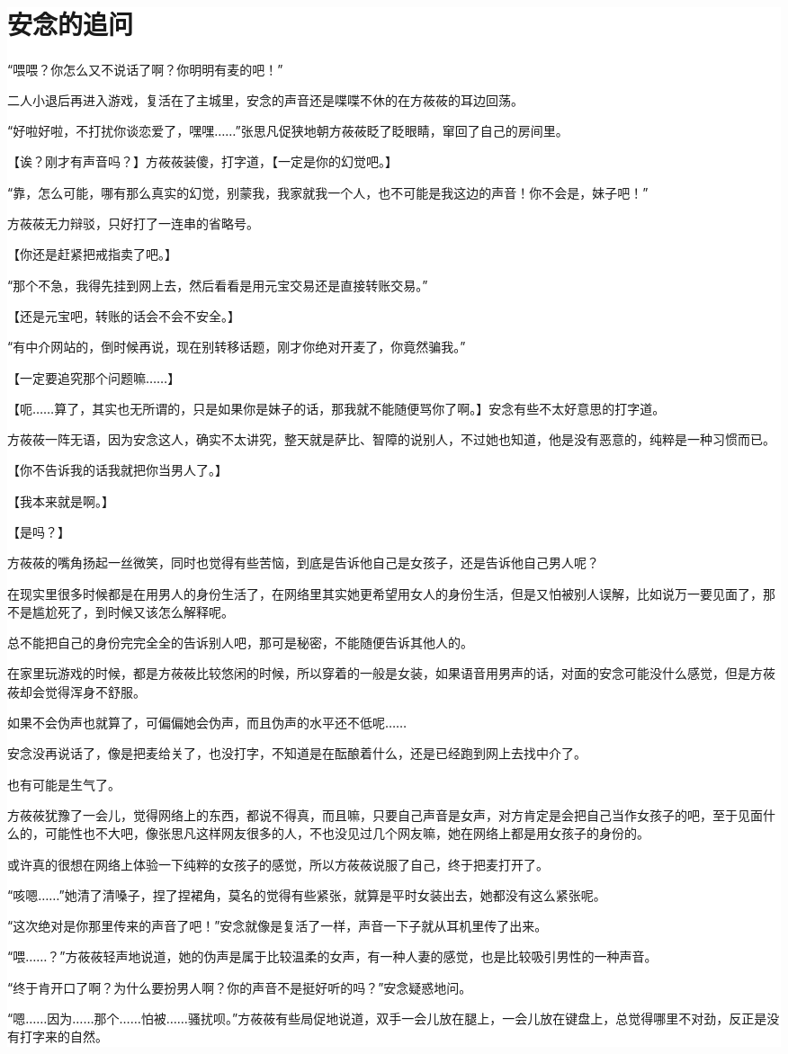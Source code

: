 # 安念的追问

“喂喂？你怎么又不说话了啊？你明明有麦的吧！”

二人小退后再进入游戏，复活在了主城里，安念的声音还是喋喋不休的在方莜莜的耳边回荡。

“好啦好啦，不打扰你谈恋爱了，嘿嘿……”张思凡促狭地朝方莜莜眨了眨眼睛，窜回了自己的房间里。

【诶？刚才有声音吗？】方莜莜装傻，打字道，【一定是你的幻觉吧。】

“靠，怎么可能，哪有那么真实的幻觉，别蒙我，我家就我一个人，也不可能是我这边的声音！你不会是，妹子吧！”

方莜莜无力辩驳，只好打了一连串的省略号。

【你还是赶紧把戒指卖了吧。】

“那个不急，我得先挂到网上去，然后看看是用元宝交易还是直接转账交易。”

【还是元宝吧，转账的话会不会不安全。】

“有中介网站的，倒时候再说，现在别转移话题，刚才你绝对开麦了，你竟然骗我。”

【一定要追究那个问题嘛……】

【呃……算了，其实也无所谓的，只是如果你是妹子的话，那我就不能随便骂你了啊。】安念有些不太好意思的打字道。

方莜莜一阵无语，因为安念这人，确实不太讲究，整天就是萨比、智障的说别人，不过她也知道，他是没有恶意的，纯粹是一种习惯而已。

【你不告诉我的话我就把你当男人了。】

【我本来就是啊。】

【是吗？】

方莜莜的嘴角扬起一丝微笑，同时也觉得有些苦恼，到底是告诉他自己是女孩子，还是告诉他自己男人呢？

在现实里很多时候都是在用男人的身份生活了，在网络里其实她更希望用女人的身份生活，但是又怕被别人误解，比如说万一要见面了，那不是尴尬死了，到时候又该怎么解释呢。

总不能把自己的身份完完全全的告诉别人吧，那可是秘密，不能随便告诉其他人的。

在家里玩游戏的时候，都是方莜莜比较悠闲的时候，所以穿着的一般是女装，如果语音用男声的话，对面的安念可能没什么感觉，但是方莜莜却会觉得浑身不舒服。

如果不会伪声也就算了，可偏偏她会伪声，而且伪声的水平还不低呢……

安念没再说话了，像是把麦给关了，也没打字，不知道是在酝酿着什么，还是已经跑到网上去找中介了。

也有可能是生气了。

方莜莜犹豫了一会儿，觉得网络上的东西，都说不得真，而且嘛，只要自己声音是女声，对方肯定是会把自己当作女孩子的吧，至于见面什么的，可能性也不大吧，像张思凡这样网友很多的人，不也没见过几个网友嘛，她在网络上都是用女孩子的身份的。

或许真的很想在网络上体验一下纯粹的女孩子的感觉，所以方莜莜说服了自己，终于把麦打开了。

“咳嗯……”她清了清嗓子，捏了捏裙角，莫名的觉得有些紧张，就算是平时女装出去，她都没有这么紧张呢。

“这次绝对是你那里传来的声音了吧！”安念就像是复活了一样，声音一下子就从耳机里传了出来。

“喂……？”方莜莜轻声地说道，她的伪声是属于比较温柔的女声，有一种人妻的感觉，也是比较吸引男性的一种声音。

“终于肯开口了啊？为什么要扮男人啊？你的声音不是挺好听的吗？”安念疑惑地问。

“嗯……因为……那个……怕被……骚扰呗。”方莜莜有些局促地说道，双手一会儿放在腿上，一会儿放在键盘上，总觉得哪里不对劲，反正是没有打字来的自然。
